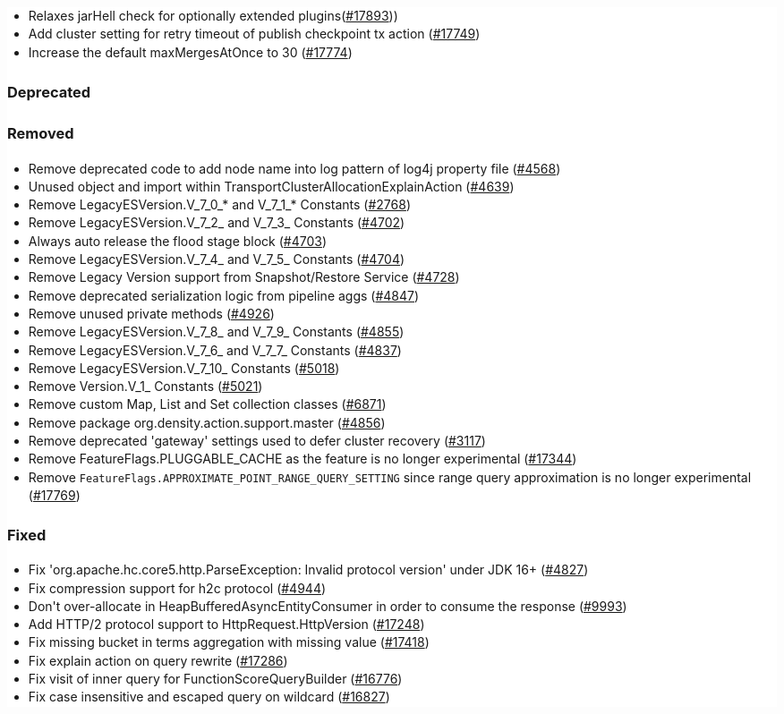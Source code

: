 - Relaxes jarHell check for optionally extended plugins([#17893](https://github.com/density-project/Density/pull/17893)))
- Add cluster setting for retry timeout of publish checkpoint tx action ([#17749](https://github.com/density-project/Density/pull/17749))
- Increase the default maxMergesAtOnce to 30 ([#17774](https://github.com/density-project/Density/pull/17774))


### Deprecated

### Removed
- Remove deprecated code to add node name into log pattern of log4j property file ([#4568](https://github.com/density-project/Density/pull/4568))
- Unused object and import within TransportClusterAllocationExplainAction ([#4639](https://github.com/density-project/Density/pull/4639))
- Remove LegacyESVersion.V_7_0_* and V_7_1_* Constants ([#2768](https://https://github.com/density-project/Density/pull/2768))
- Remove LegacyESVersion.V_7_2_ and V_7_3_ Constants ([#4702](https://github.com/density-project/Density/pull/4702))
- Always auto release the flood stage block ([#4703](https://github.com/density-project/Density/pull/4703))
- Remove LegacyESVersion.V_7_4_ and V_7_5_ Constants ([#4704](https://github.com/density-project/Density/pull/4704))
- Remove Legacy Version support from Snapshot/Restore Service ([#4728](https://github.com/density-project/Density/pull/4728))
- Remove deprecated serialization logic from pipeline aggs ([#4847](https://github.com/density-project/Density/pull/4847))
- Remove unused private methods ([#4926](https://github.com/density-project/Density/pull/4926))
- Remove LegacyESVersion.V_7_8_ and V_7_9_ Constants ([#4855](https://github.com/density-project/Density/pull/4855))
- Remove LegacyESVersion.V_7_6_ and V_7_7_ Constants ([#4837](https://github.com/density-project/Density/pull/4837))
- Remove LegacyESVersion.V_7_10_ Constants ([#5018](https://github.com/density-project/Density/pull/5018))
- Remove Version.V_1_ Constants ([#5021](https://github.com/density-project/Density/pull/5021))
- Remove custom Map, List and Set collection classes ([#6871](https://github.com/density-project/Density/pull/6871))
- Remove package org.density.action.support.master ([#4856](https://github.com/density-project/Density/issues/4856))
- Remove deprecated 'gateway' settings used to defer cluster recovery ([#3117](https://github.com/density-project/Density/issues/3117))
- Remove FeatureFlags.PLUGGABLE_CACHE as the feature is no longer experimental ([#17344](https://github.com/density-project/Density/pull/17344))
- Remove `FeatureFlags.APPROXIMATE_POINT_RANGE_QUERY_SETTING` since range query approximation is no longer experimental ([#17769](https://github.com/density-project/Density/pull/17769))

### Fixed
- Fix 'org.apache.hc.core5.http.ParseException: Invalid protocol version' under JDK 16+ ([#4827](https://github.com/density-project/Density/pull/4827))
- Fix compression support for h2c protocol ([#4944](https://github.com/density-project/Density/pull/4944))
- Don't over-allocate in HeapBufferedAsyncEntityConsumer in order to consume the response ([#9993](https://github.com/density-project/Density/pull/9993))
- Add HTTP/2 protocol support to HttpRequest.HttpVersion ([#17248](https://github.com/density-project/Density/pull/17248))
- Fix missing bucket in terms aggregation with missing value ([#17418](https://github.com/density-project/Density/pull/17418))
- Fix explain action on query rewrite ([#17286](https://github.com/density-project/Density/pull/17286))
- Fix visit of inner query for FunctionScoreQueryBuilder ([#16776](https://github.com/density-project/Density/pull/16776))
- Fix case insensitive and escaped query on wildcard ([#16827](https://github.com/density-project/Density/pull/16827))